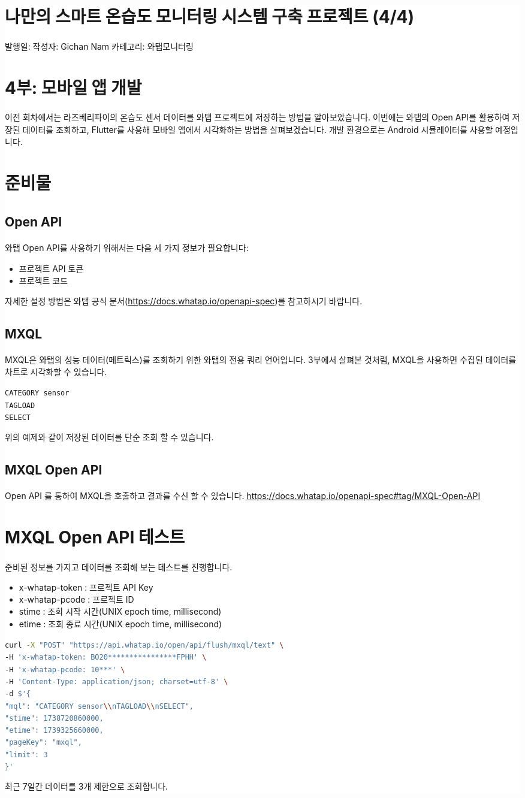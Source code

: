 # 나만의 스마트 온습도 모니터링 시스템 구축 프로젝트 (4/4)

발행일: 
작성자: Gichan Nam
카테고리: 와탭모니터링


# **4부: 모바일 앱 개발**

이전 회차에서는 라즈베리파이의 온습도 센서 데이터를 와탭 프로젝트에 저장하는 방법을 알아보았습니다. 이번에는 와탭의 Open API를 활용하여 저장된 데이터를 조회하고, Flutter를 사용해 모바일 앱에서 시각화하는 방법을 살펴보겠습니다. 개발 환경으로는 Android 시뮬레이터를 사용할 예정입니다.

# 준비물

## Open API 
와탭 Open API를 사용하기 위해서는 다음 세 가지 정보가 필요합니다:
* 프로젝트 API 토큰
* 프로젝트 코드

자세한 설정 방법은 와탭 공식 문서(https://docs.whatap.io/openapi-spec)를 참고하시기 바랍니다.

## MXQL
MXQL은 와탭의 성능 데이터(메트릭스)를 조회하기 위한 와탭의 전용 쿼리 언어입니다. 3부에서 살펴본 것처럼, MXQL을 사용하면 수집된 데이터를 차트로 시각화할 수 있습니다.

```
CATEGORY sensor
TAGLOAD
SELECT
```

위의 예제와 같이 저장된 데이터를 단순 조회 할 수 있습니다. 

## MXQL Open API
Open API 를 통하여 MXQL을 호출하고 결과를 수신 할 수 있습니다. 
https://docs.whatap.io/openapi-spec#tag/MXQL-Open-API

# MXQL Open API 테스트 
준비된 정보를 가지고 데이터를 조회해 보는 테스트를 진행합니다. 

* x-whatap-token : 프로젝트 API Key
* x-whatap-pcode : 프로젝트 ID
* stime : 조회 시작 시간(UNIX epoch time, millisecond)
* etime : 조회 종료 시간(UNIX epoch time, millisecond)

```bash
curl -X "POST" "https://api.whatap.io/open/api/flush/mxql/text" \
-H 'x-whatap-token: BO20****************FPHH' \
-H 'x-whatap-pcode: 10***' \
-H 'Content-Type: application/json; charset=utf-8' \
-d $'{
"mql": "CATEGORY sensor\\nTAGLOAD\\nSELECT",
"stime": 1738720860000,
"etime": 1739325660000,
"pageKey": "mxql",
"limit": 3
}'
```
최근 7일간 데이터를 3개 제한으로 조회합니다. 
